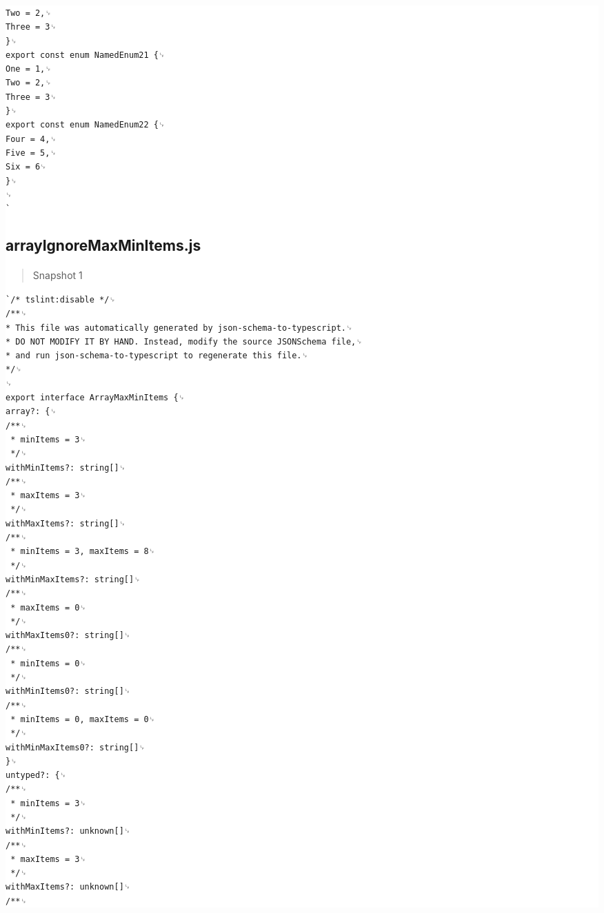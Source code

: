     Two = 2,␊
    Three = 3␊
    }␊
    export const enum NamedEnum21 {␊
    One = 1,␊
    Two = 2,␊
    Three = 3␊
    }␊
    export const enum NamedEnum22 {␊
    Four = 4,␊
    Five = 5,␊
    Six = 6␊
    }␊
    ␊
    `

## arrayIgnoreMaxMinItems.js

> Snapshot 1

    `/* tslint:disable */␊
    /**␊
    * This file was automatically generated by json-schema-to-typescript.␊
    * DO NOT MODIFY IT BY HAND. Instead, modify the source JSONSchema file,␊
    * and run json-schema-to-typescript to regenerate this file.␊
    */␊
    ␊
    export interface ArrayMaxMinItems {␊
    array?: {␊
    /**␊
     * minItems = 3␊
     */␊
    withMinItems?: string[]␊
    /**␊
     * maxItems = 3␊
     */␊
    withMaxItems?: string[]␊
    /**␊
     * minItems = 3, maxItems = 8␊
     */␊
    withMinMaxItems?: string[]␊
    /**␊
     * maxItems = 0␊
     */␊
    withMaxItems0?: string[]␊
    /**␊
     * minItems = 0␊
     */␊
    withMinItems0?: string[]␊
    /**␊
     * minItems = 0, maxItems = 0␊
     */␊
    withMinMaxItems0?: string[]␊
    }␊
    untyped?: {␊
    /**␊
     * minItems = 3␊
     */␊
    withMinItems?: unknown[]␊
    /**␊
     * maxItems = 3␊
     */␊
    withMaxItems?: unknown[]␊
    /**␊